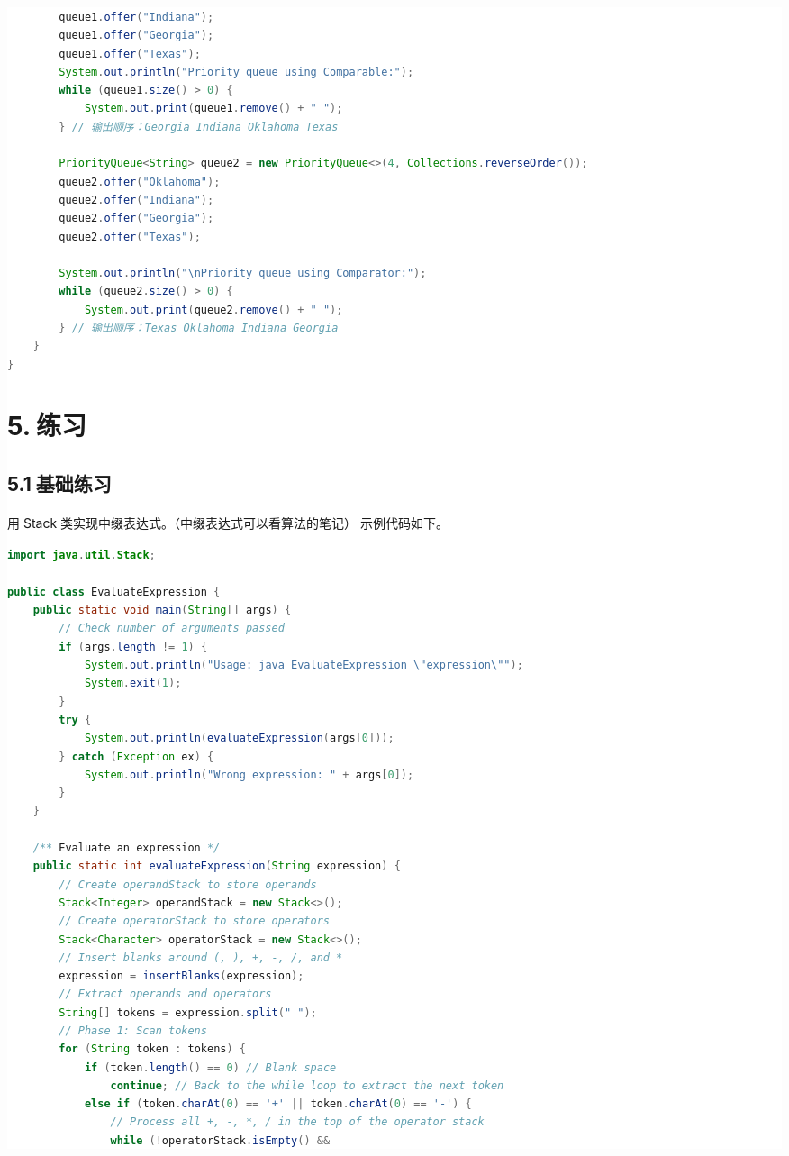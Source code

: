 ```java
        queue1.offer("Indiana");
        queue1.offer("Georgia");
        queue1.offer("Texas");
        System.out.println("Priority queue using Comparable:");
        while (queue1.size() > 0) {
            System.out.print(queue1.remove() + " ");
        } // 输出顺序：Georgia Indiana Oklahoma Texas
        
        PriorityQueue<String> queue2 = new PriorityQueue<>(4, Collections.reverseOrder());
        queue2.offer("Oklahoma");
        queue2.offer("Indiana");
        queue2.offer("Georgia");
        queue2.offer("Texas");

        System.out.println("\nPriority queue using Comparator:");
        while (queue2.size() > 0) {
            System.out.print(queue2.remove() + " ");
        } // 输出顺序：Texas Oklahoma Indiana Georgia
    }
}
```

# 5. 练习
## 5.1 基础练习
用 Stack 类实现中缀表达式。（中缀表达式可以看算法的笔记）
示例代码如下。

```java
import java.util.Stack;

public class EvaluateExpression {
    public static void main(String[] args) {
        // Check number of arguments passed
        if (args.length != 1) {
            System.out.println("Usage: java EvaluateExpression \"expression\"");
            System.exit(1);
        }
        try {
            System.out.println(evaluateExpression(args[0]));
        } catch (Exception ex) {
            System.out.println("Wrong expression: " + args[0]);
        }
    }

    /** Evaluate an expression */
    public static int evaluateExpression(String expression) {
        // Create operandStack to store operands
        Stack<Integer> operandStack = new Stack<>();
        // Create operatorStack to store operators
        Stack<Character> operatorStack = new Stack<>();
        // Insert blanks around (, ), +, -, /, and *
        expression = insertBlanks(expression);
        // Extract operands and operators
        String[] tokens = expression.split(" ");
        // Phase 1: Scan tokens
        for (String token : tokens) {
            if (token.length() == 0) // Blank space
                continue; // Back to the while loop to extract the next token
            else if (token.charAt(0) == '+' || token.charAt(0) == '-') {
                // Process all +, -, *, / in the top of the operator stack 
                while (!operatorStack.isEmpty() &&
```